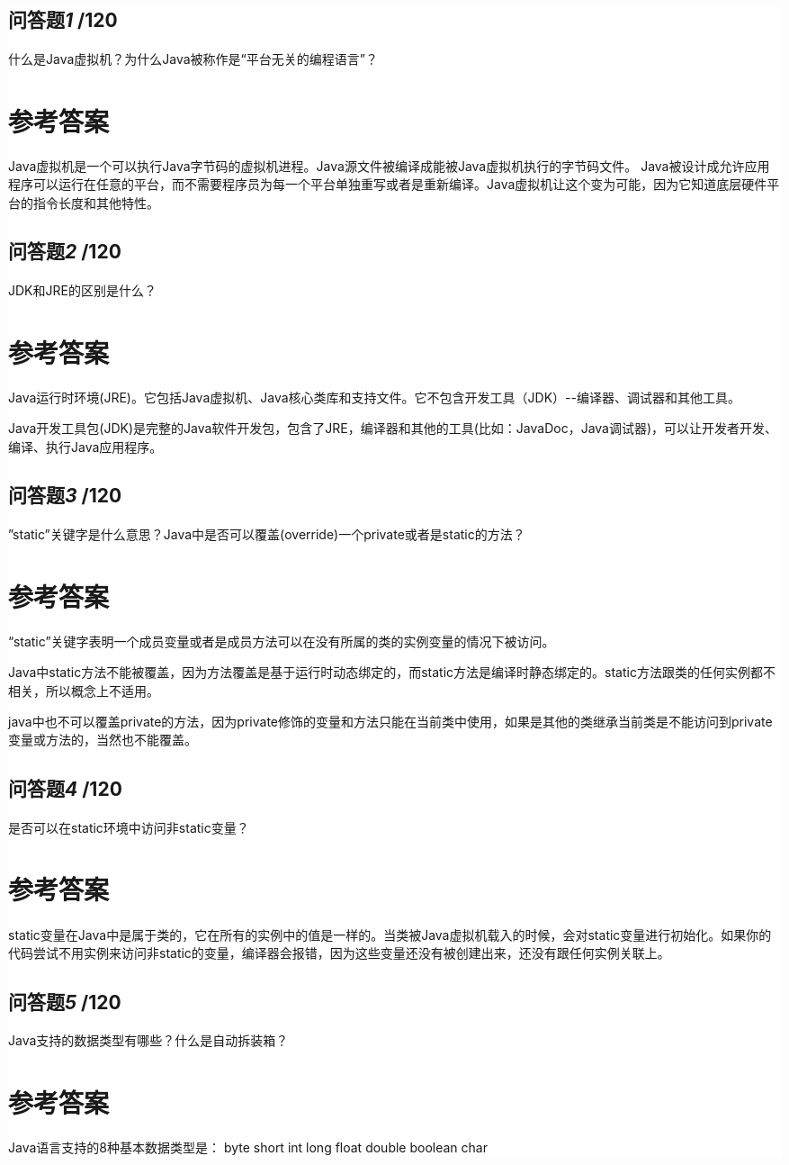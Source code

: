 ## 问答题*1* /120

什么是Java虚拟机？为什么Java被称作是“平台无关的编程语言”？

# 参考答案

Java虚拟机是一个可以执行Java字节码的虚拟机进程。Java源文件被编译成能被Java虚拟机执行的字节码文件。
Java被设计成允许应用程序可以运行在任意的平台，而不需要程序员为每一个平台单独重写或者是重新编译。Java虚拟机让这个变为可能，因为它知道底层硬件平台的指令长度和其他特性。

## 问答题*2* /120

JDK和JRE的区别是什么？

# 参考答案

Java运行时环境(JRE)。它包括Java虚拟机、Java核心类库和支持文件。它不包含开发工具（JDK）--编译器、调试器和其他工具。

Java开发工具包(JDK)是完整的Java软件开发包，包含了JRE，编译器和其他的工具(比如：JavaDoc，Java调试器)，可以让开发者开发、编译、执行Java应用程序。

## 问答题*3* /120
”static”关键字是什么意思？Java中是否可以覆盖(override)一个private或者是static的方法？

# 参考答案

“static”关键字表明一个成员变量或者是成员方法可以在没有所属的类的实例变量的情况下被访问。

Java中static方法不能被覆盖，因为方法覆盖是基于运行时动态绑定的，而static方法是编译时静态绑定的。static方法跟类的任何实例都不相关，所以概念上不适用。

java中也不可以覆盖private的方法，因为private修饰的变量和方法只能在当前类中使用，如果是其他的类继承当前类是不能访问到private变量或方法的，当然也不能覆盖。

## 问答题*4* /120

是否可以在static环境中访问非static变量？

# 参考答案

static变量在Java中是属于类的，它在所有的实例中的值是一样的。当类被Java虚拟机载入的时候，会对static变量进行初始化。如果你的代码尝试不用实例来访问非static的变量，编译器会报错，因为这些变量还没有被创建出来，还没有跟任何实例关联上。

## 问答题*5* /120

Java支持的数据类型有哪些？什么是自动拆装箱？

# 参考答案

Java语言支持的8种基本数据类型是：
byte
short
int
long
float
double
boolean
char
